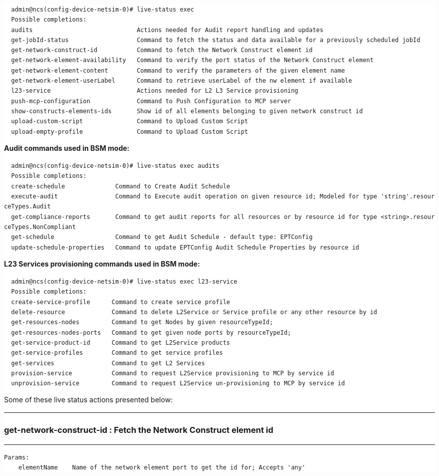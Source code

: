       admin@ncs(config-device-netsim-0)# live-status exec
      Possible completions:
      audits                             Actions needed for Audit report handling and updates
      get-jobId-status                   Command to fetch the status and data available for a previously scheduled jobId
      get-network-construct-id           Command to fetch the Network Construct element id
      get-network-element-availability   Command to verify the port status of the Network Construct element
      get-network-element-content        Command to verify the parameters of the given element name
      get-network-element-userLabel      Command to retrieve userLabel of the nw element if available
      l23-service                        Actions needed for L2 L3 Service provisioning
      push-mcp-configuration             Command to Push Configuration to MCP server
      show-constructs-elements-ids       Show id of all elements belonging to given network construct id
      upload-custom-script               Command to Upload Custom Script
      upload-empty-profile               Command to Upload Custom Script

  **Audit commands used in BSM mode:**

      admin@ncs(config-device-netsim-0)# live-status exec audits
      Possible completions:
      create-schedule              Command to Create Audit Schedule
      execute-audit                Command to Execute audit operation on given resource id; Modeled for type 'string'.resourceTypes.Audit
      get-compliance-reports       Command to get audit reports for all resources or by resource id for type <string>.resourceTypes.NonCompliant
      get-schedule                 Command to get Audit Schedule - default type: EPTConfig
      update-schedule-properties   Command to update EPTConfig Audit Schedule Properties by resource id

  **L23 Services provisioning commands used in BSM mode:**

      admin@ncs(config-device-netsim-0)# live-status exec l23-service
      Possible completions:
      create-service-profile      Command to create service profile
      delete-resource             Command to delete L2Service or Service profile or any other resource by id
      get-resources-nodes         Command to get Nodes by given resourceTypeId;
      get-resources-nodes-ports   Command to get given node ports by resourceTypeId;
      get-service-product-id      Command to get L2Service products
      get-service-profiles        Command to get service profiles
      get-services                Command to get L2 Services
      provision-service           Command to request L2Service provisioning to MCP by service id
      unprovision-service         Command to request L2Service un-provisioning to MCP by service id

  Some of these live status actions presented below:

  ---------------------------------------------------------------------
  ### get-network-construct-id : Fetch the Network Construct element id
  ---------------------------------------------------------------------
  ```
  Params:
      elementName    Name of the network element port to get the id for; Accepts 'any'
  ```
